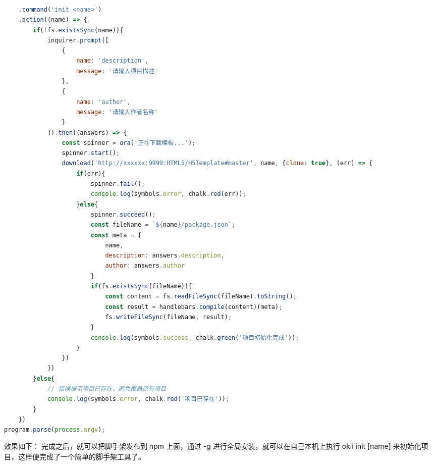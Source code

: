 ```js
	.command('init <name>')
    .action((name) => {
        if(!fs.existsSync(name)){
            inquirer.prompt([
				{
					name: 'description',
					message: '请输入项目描述'
				},
				{
					name: 'author',
					message: '请输入作者名称'
				}
            ]).then((answers) => {
                const spinner = ora('正在下载模板...');
                spinner.start();
				download('http://xxxxxx:9999:HTML5/H5Template#master', name, {clone: true}, (err) => {
                    if(err){
                        spinner.fail();
                        console.log(symbols.error, chalk.red(err));
                    }else{
                        spinner.succeed();
                        const fileName = `${name}/package.json`;
                        const meta = {
                            name,
                            description: answers.description,
                            author: answers.author
                        }
                        if(fs.existsSync(fileName)){
                            const content = fs.readFileSync(fileName).toString();
                            const result = handlebars.compile(content)(meta);
                            fs.writeFileSync(fileName, result);
                        }
                        console.log(symbols.success, chalk.green('项目初始化完成'));
                    }
                })
            })
        }else{
            // 错误提示项目已存在，避免覆盖原有项目
            console.log(symbols.error, chalk.red('项目已存在'));
        }
    })
program.parse(process.argv);
```
效果如下：
完成之后，就可以把脚手架发布到 npm 上面，通过 -g 进行全局安装，就可以在自己本机上执行 okii init [name] 来初始化项目，这样便完成了一个简单的脚手架工具了。